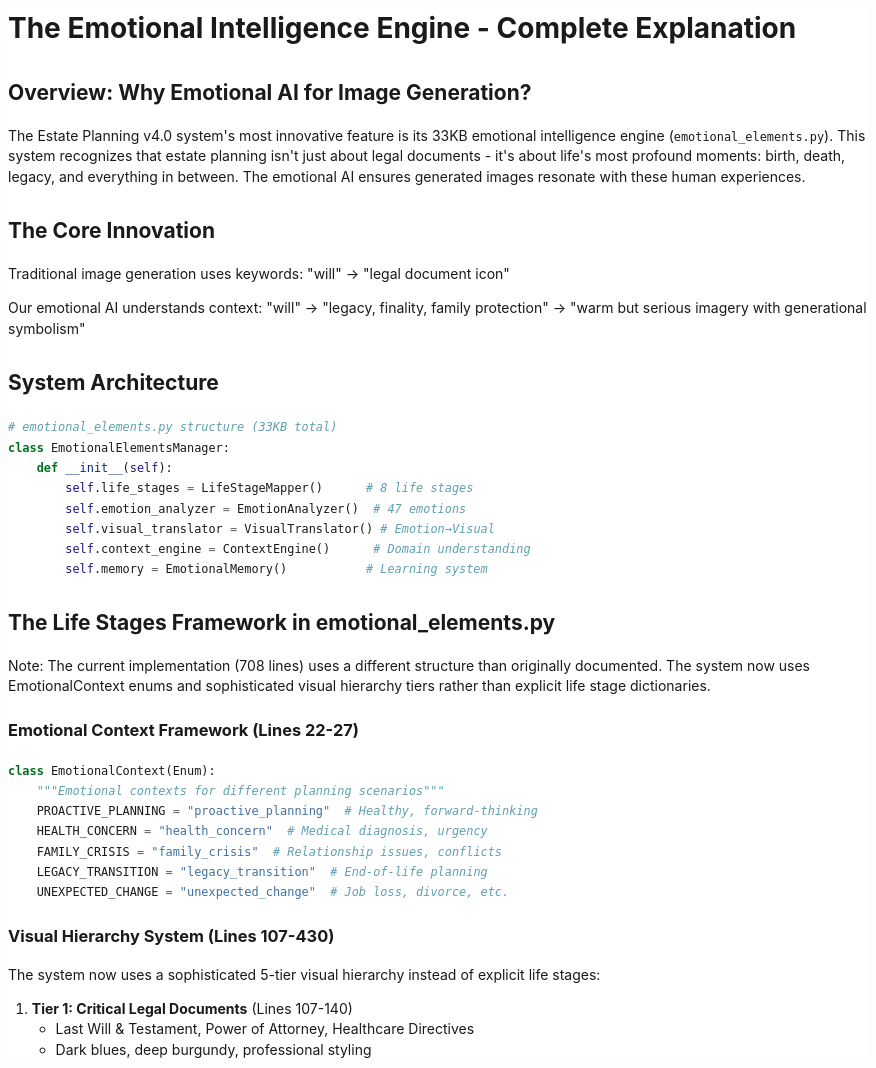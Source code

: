 # The Emotional Intelligence Engine - Complete Explanation

## Overview: Why Emotional AI for Image Generation?

The Estate Planning v4.0 system's most innovative feature is its 33KB emotional intelligence engine (`emotional_elements.py`). This system recognizes that estate planning isn't just about legal documents - it's about life's most profound moments: birth, death, legacy, and everything in between. The emotional AI ensures generated images resonate with these human experiences.

## The Core Innovation

Traditional image generation uses keywords: "will" → "legal document icon"

Our emotional AI understands context: "will" → "legacy, finality, family protection" → "warm but serious imagery with generational symbolism"

## System Architecture

```python
# emotional_elements.py structure (33KB total)
class EmotionalElementsManager:
    def __init__(self):
        self.life_stages = LifeStageMapper()      # 8 life stages
        self.emotion_analyzer = EmotionAnalyzer()  # 47 emotions
        self.visual_translator = VisualTranslator() # Emotion→Visual
        self.context_engine = ContextEngine()      # Domain understanding
        self.memory = EmotionalMemory()           # Learning system
```

## The Life Stages Framework in emotional_elements.py

Note: The current implementation (708 lines) uses a different structure than originally documented. The system now uses EmotionalContext enums and sophisticated visual hierarchy tiers rather than explicit life stage dictionaries.

### Emotional Context Framework (Lines 22-27)
```python
class EmotionalContext(Enum):
    """Emotional contexts for different planning scenarios"""
    PROACTIVE_PLANNING = "proactive_planning"  # Healthy, forward-thinking
    HEALTH_CONCERN = "health_concern"  # Medical diagnosis, urgency
    FAMILY_CRISIS = "family_crisis"  # Relationship issues, conflicts
    LEGACY_TRANSITION = "legacy_transition"  # End-of-life planning
    UNEXPECTED_CHANGE = "unexpected_change"  # Job loss, divorce, etc.
```

### Visual Hierarchy System (Lines 107-430)
The system now uses a sophisticated 5-tier visual hierarchy instead of explicit life stages:

1. **Tier 1: Critical Legal Documents** (Lines 107-140)
   - Last Will & Testament, Power of Attorney, Healthcare Directives
   - Dark blues, deep burgundy, professional styling
